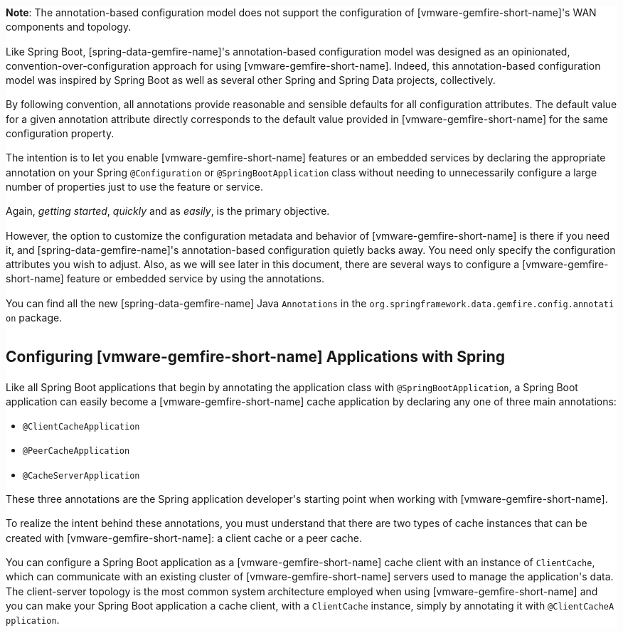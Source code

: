 <p class="note"><strong>Note</strong>: The annotation-based
configuration model does not support the configuration of
[vmware-gemfire-short-name]'s WAN components and topology.</p>

Like Spring Boot, [spring-data-gemfire-name]'s annotation-based configuration model was
designed as an opinionated, convention-over-configuration approach for
using [vmware-gemfire-short-name]. Indeed, this annotation-based configuration
model was inspired by Spring Boot as well as several other Spring and
Spring Data projects, collectively.

By following convention, all annotations provide reasonable and sensible
defaults for all configuration attributes. The default value for a given
annotation attribute directly corresponds to the default value provided
in [vmware-gemfire-short-name] for the same configuration property.

The intention is to let you enable [vmware-gemfire-short-name] features or an
embedded services by declaring the appropriate annotation on your Spring
`@Configuration` or `@SpringBootApplication` class without needing to
unnecessarily configure a large number of properties just to use the
feature or service.

Again, *getting started*, *quickly* and as *easily*, is the primary
objective.

However, the option to customize the configuration metadata and behavior
of [vmware-gemfire-short-name] is there if you need it, and [spring-data-gemfire-name]'s
annotation-based configuration quietly backs away. You need only specify
the configuration attributes you wish to adjust. Also, as we will see
later in this document, there are several ways to configure a
[vmware-gemfire-short-name] feature or embedded service by using the annotations.

You can find all the new [spring-data-gemfire-name] Java `Annotations` in the
`org.springframework.data.gemfire.config.annotation` package.

## <a id="configuring-with-spring"></a>Configuring [vmware-gemfire-short-name] Applications with Spring

Like all Spring Boot applications that begin by annotating the
application class with `@SpringBootApplication`, a Spring Boot
application can easily become a [vmware-gemfire-short-name] cache application by
declaring any one of three main annotations:

- `@ClientCacheApplication`

- `@PeerCacheApplication`

- `@CacheServerApplication`

These three annotations are the Spring application developer's starting
point when working with [vmware-gemfire-short-name].

To realize the intent behind these annotations, you must understand that
there are two types of cache instances that can be created with
[vmware-gemfire-short-name]: a client cache or a peer cache.

You can configure a Spring Boot application as a [vmware-gemfire-short-name] cache
client with an instance of `ClientCache`, which can communicate with an
existing cluster of [vmware-gemfire-short-name] servers used to manage the
application's data. The client-server topology is the most common system
architecture employed when using [vmware-gemfire-short-name] and you can make your
Spring Boot application a cache client, with a `ClientCache` instance,
simply by annotating it with `@ClientCacheApplication`.
